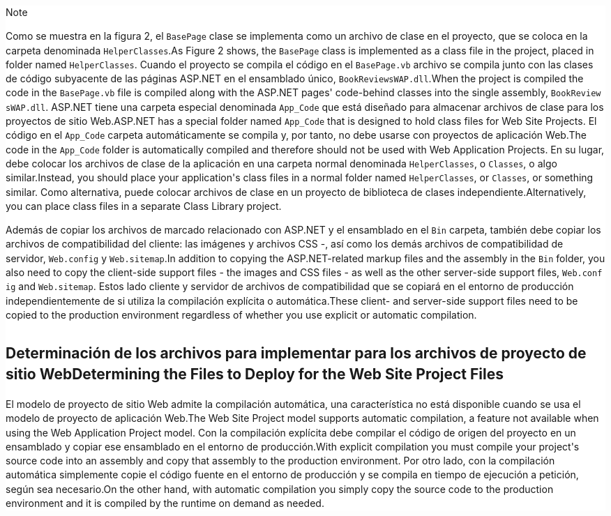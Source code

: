 > [!NOTE]
> <span data-ttu-id="25e14-231">Como se muestra en la figura 2, el `BasePage` clase se implementa como un archivo de clase en el proyecto, que se coloca en la carpeta denominada `HelperClasses`.</span><span class="sxs-lookup"><span data-stu-id="25e14-231">As Figure 2 shows, the `BasePage` class is implemented as a class file in the project, placed in folder named `HelperClasses`.</span></span> <span data-ttu-id="25e14-232">Cuando el proyecto se compila el código en el `BasePage.vb` archivo se compila junto con las clases de código subyacente de las páginas ASP.NET en el ensamblado único, `BookReviewsWAP.dll`.</span><span class="sxs-lookup"><span data-stu-id="25e14-232">When the project is compiled the code in the `BasePage.vb` file is compiled along with the ASP.NET pages' code-behind classes into the single assembly, `BookReviewsWAP.dll`.</span></span> <span data-ttu-id="25e14-233">ASP.NET tiene una carpeta especial denominada `App_Code` que está diseñado para almacenar archivos de clase para los proyectos de sitio Web.</span><span class="sxs-lookup"><span data-stu-id="25e14-233">ASP.NET has a special folder named `App_Code` that is designed to hold class files for Web Site Projects.</span></span> <span data-ttu-id="25e14-234">El código en el `App_Code` carpeta automáticamente se compila y, por tanto, no debe usarse con proyectos de aplicación Web.</span><span class="sxs-lookup"><span data-stu-id="25e14-234">The code in the `App_Code` folder is automatically compiled and therefore should not be used with Web Application Projects.</span></span> <span data-ttu-id="25e14-235">En su lugar, debe colocar los archivos de clase de la aplicación en una carpeta normal denominada `HelperClasses`, o `Classes`, o algo similar.</span><span class="sxs-lookup"><span data-stu-id="25e14-235">Instead, you should place your application's class files in a normal folder named `HelperClasses`, or `Classes`, or something similar.</span></span> <span data-ttu-id="25e14-236">Como alternativa, puede colocar archivos de clase en un proyecto de biblioteca de clases independiente.</span><span class="sxs-lookup"><span data-stu-id="25e14-236">Alternatively, you can place class files in a separate Class Library project.</span></span>


<span data-ttu-id="25e14-237">Además de copiar los archivos de marcado relacionado con ASP.NET y el ensamblado en el `Bin` carpeta, también debe copiar los archivos de compatibilidad del cliente: las imágenes y archivos CSS -, así como los demás archivos de compatibilidad de servidor, `Web.config` y `Web.sitemap`.</span><span class="sxs-lookup"><span data-stu-id="25e14-237">In addition to copying the ASP.NET-related markup files and the assembly in the `Bin` folder, you also need to copy the client-side support files - the images and CSS files - as well as the other server-side support files, `Web.config` and `Web.sitemap`.</span></span> <span data-ttu-id="25e14-238">Estos lado cliente y servidor de archivos de compatibilidad que se copiará en el entorno de producción independientemente de si utiliza la compilación explícita o automática.</span><span class="sxs-lookup"><span data-stu-id="25e14-238">These client- and server-side support files need to be copied to the production environment regardless of whether you use explicit or automatic compilation.</span></span>

## <a name="determining-the-files-to-deploy-for-the-web-site-project-files"></a><span data-ttu-id="25e14-239">Determinación de los archivos para implementar para los archivos de proyecto de sitio Web</span><span class="sxs-lookup"><span data-stu-id="25e14-239">Determining the Files to Deploy for the Web Site Project Files</span></span>

<span data-ttu-id="25e14-240">El modelo de proyecto de sitio Web admite la compilación automática, una característica no está disponible cuando se usa el modelo de proyecto de aplicación Web.</span><span class="sxs-lookup"><span data-stu-id="25e14-240">The Web Site Project model supports automatic compilation, a feature not available when using the Web Application Project model.</span></span> <span data-ttu-id="25e14-241">Con la compilación explícita debe compilar el código de origen del proyecto en un ensamblado y copiar ese ensamblado en el entorno de producción.</span><span class="sxs-lookup"><span data-stu-id="25e14-241">With explicit compilation you must compile your project's source code into an assembly and copy that assembly to the production environment.</span></span> <span data-ttu-id="25e14-242">Por otro lado, con la compilación automática simplemente copie el código fuente en el entorno de producción y se compila en tiempo de ejecución a petición, según sea necesario.</span><span class="sxs-lookup"><span data-stu-id="25e14-242">On the other hand, with automatic compilation you simply copy the source code to the production environment and it is compiled by the runtime on demand as needed.</span></span>
